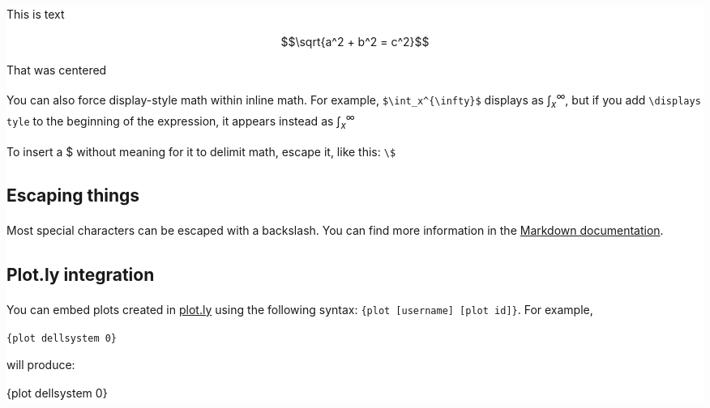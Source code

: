 This is text

$$\sqrt{a^2 + b^2 = c^2}$$

That was centered

You can also force display-style math within inline math. For example, `$\int_x^{\infty}$` displays as $\int_x^{\infty}$, but if you add `\displaystyle` to the beginning of the expression, it appears instead as $\displaystyle \int_x^{\infty}$

To insert a \$ without meaning for it to delimit math, escape it, like this: `\$`

## Escaping things

Most special characters can be escaped with a backslash. You can find more information in the [Markdown documentation](http://daringfireball.net/projects/markdown/syntax#backslash).

## Plot.ly integration

You can embed plots created in [plot.ly](http://plot.ly) using the following syntax: `{plot [username] [plot id]}`. For example,

```
{plot dellsystem 0}
```

will produce:

{plot dellsystem 0}


[^1]: lol
[^2]: lol
[^lol]: lol
[^5]: lol
[^lolwebct]: lol
